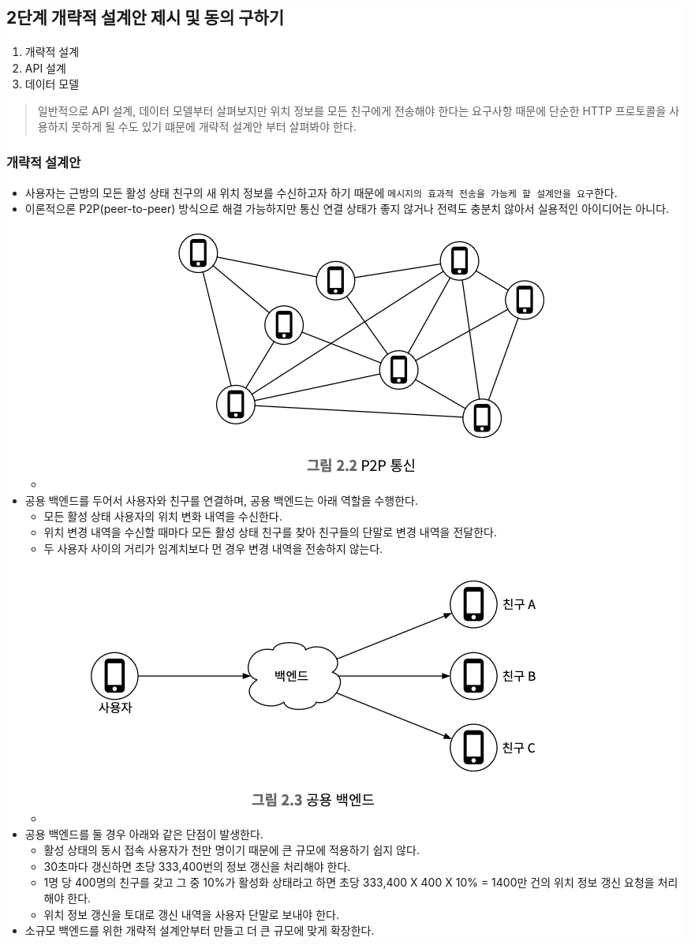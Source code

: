 ## 2단계 개략적 설계안 제시 및 동의 구하기
1. 개략적 설계
2. API 설계
3. 데이터 모델

> 일반적으로 API 설계, 데이터 모델부터 살펴보지만 위치 정보를 모든 친구에게 전송해야 한다는 요구사항 때문에 단순한 HTTP 프로토콜을 사용하지 못하게 될 수도 있기 떄문에 개략적 설계안 부터 살펴봐야 한다.

### 개략적 설계안
* 사용자는 근방의 모든 활성 상태 친구의 새 위치 정보를 수신하고자 하기 때문에 `메시지의 효과적 전송을 가능케 할 설계안을 요구`한다.
* 이론적으론 P2P(peer-to-peer) 방식으로 해결 가능하지만 통신 연결 상태가 좋지 않거나 전력도 충분치 않아서 실용적인 아이디어는 아니다.
  * ![alt text](image.png)
* 공용 백엔드를 두어서 사용자와 친구를 연결하며, 공용 백엔드는 아래 역할을 수행한다.
  * 모든 활성 상태 사용자의 위치 변화 내역을 수신한다.
  * 위치 변경 내역을 수신할 때마다 모든 활성 상태 친구를 찾아 친구들의 단말로 변경 내역을 전달한다.
  * 두 사용자 사이의 거리가 임계치보다 먼 경우 변경 내역을 전송하지 않는다.
  * ![alt text](image-1.png)
* 공용 백엔드를 둘 경우 아래와 같은 단점이 발생한다.
  * 활성 상태의 동시 접속 사용자가 천만 명이기 때문에 큰 규모에 적용하기 쉽지 않다.
  * 30초마다 갱신하면 초당 333,400번의 정보 갱신을 처리해야 한다.
  * 1명 당 400명의 친구를 갖고 그 중 10%가 활성화 상태라고 하면 초당 333,400 X 400 X 10% = 1400만 건의 위치 정보 갱신 요청을 처리해야 한다.
  * 위치 정보 갱신을 토대로 갱신 내역을 사용자 단말로 보내야 한다.
* 소규모 백엔드를 위한 개략적 설계안부터 만들고 더 큰 규모에 맞게 확장한다.